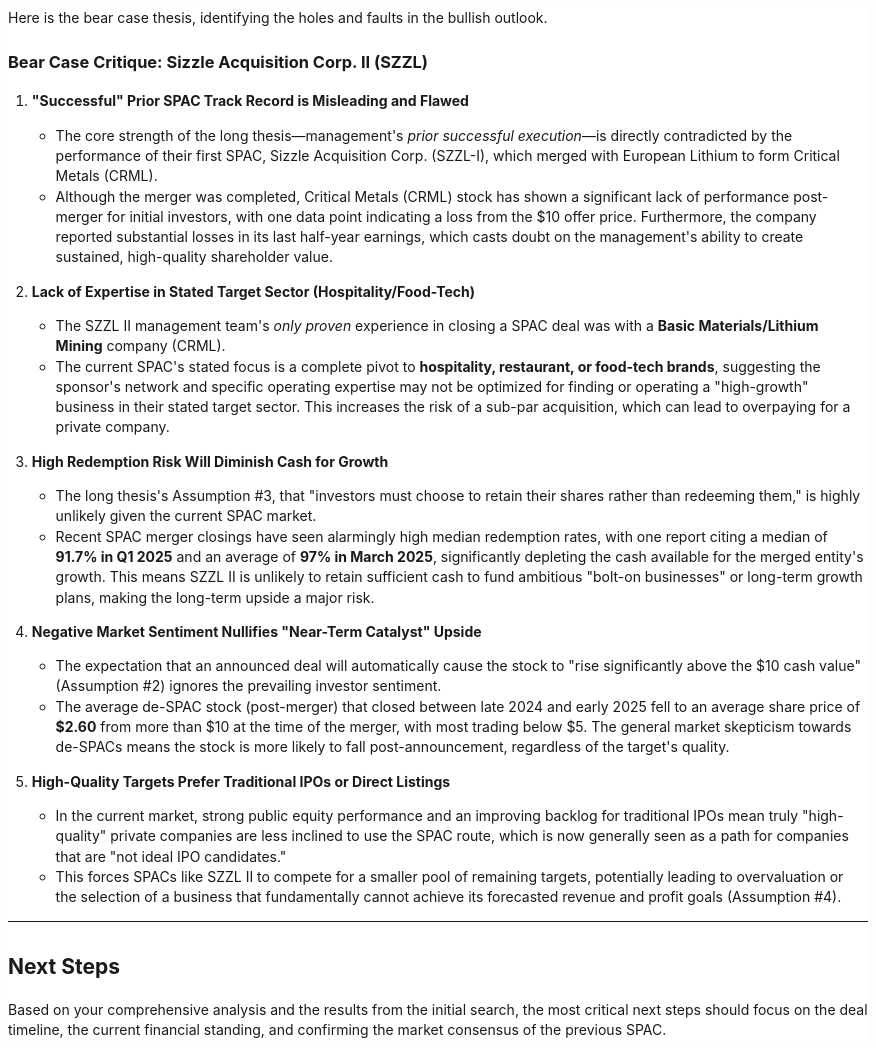 Here is the bear case thesis, identifying the holes and faults in the bullish outlook.

### **Bear Case Critique: Sizzle Acquisition Corp. II (SZZL)**

1.  **"Successful" Prior SPAC Track Record is Misleading and Flawed**
    *   The core strength of the long thesis—management's *prior successful execution*—is directly contradicted by the performance of their first SPAC, Sizzle Acquisition Corp. (SZZL-I), which merged with European Lithium to form Critical Metals (CRML).
    *   Although the merger was completed, Critical Metals (CRML) stock has shown a significant lack of performance post-merger for initial investors, with one data point indicating a loss from the $10 offer price. Furthermore, the company reported substantial losses in its last half-year earnings, which casts doubt on the management's ability to create sustained, high-quality shareholder value.

2.  **Lack of Expertise in Stated Target Sector (Hospitality/Food-Tech)**
    *   The SZZL II management team's *only proven* experience in closing a SPAC deal was with a **Basic Materials/Lithium Mining** company (CRML).
    *   The current SPAC's stated focus is a complete pivot to **hospitality, restaurant, or food-tech brands**, suggesting the sponsor's network and specific operating expertise may not be optimized for finding or operating a "high-growth" business in their stated target sector. This increases the risk of a sub-par acquisition, which can lead to overpaying for a private company.

3.  **High Redemption Risk Will Diminish Cash for Growth**
    *   The long thesis's Assumption #3, that "investors must choose to retain their shares rather than redeeming them," is highly unlikely given the current SPAC market.
    *   Recent SPAC merger closings have seen alarmingly high median redemption rates, with one report citing a median of **91.7% in Q1 2025** and an average of **97% in March 2025**, significantly depleting the cash available for the merged entity's growth. This means SZZL II is unlikely to retain sufficient cash to fund ambitious "bolt-on businesses" or long-term growth plans, making the long-term upside a major risk.

4.  **Negative Market Sentiment Nullifies "Near-Term Catalyst" Upside**
    *   The expectation that an announced deal will automatically cause the stock to "rise significantly above the \$10 cash value" (Assumption #2) ignores the prevailing investor sentiment.
    *   The average de-SPAC stock (post-merger) that closed between late 2024 and early 2025 fell to an average share price of **\$2.60** from more than \$10 at the time of the merger, with most trading below \$5. The general market skepticism towards de-SPACs means the stock is more likely to fall post-announcement, regardless of the target's quality.

5.  **High-Quality Targets Prefer Traditional IPOs or Direct Listings**
    *   In the current market, strong public equity performance and an improving backlog for traditional IPOs mean truly "high-quality" private companies are less inclined to use the SPAC route, which is now generally seen as a path for companies that are "not ideal IPO candidates."
    *   This forces SPACs like SZZL II to compete for a smaller pool of remaining targets, potentially leading to overvaluation or the selection of a business that fundamentally cannot achieve its forecasted revenue and profit goals (Assumption #4).

---

## Next Steps

Based on your comprehensive analysis and the results from the initial search, the most critical next steps should focus on the deal timeline, the current financial standing, and confirming the market consensus of the previous SPAC.
